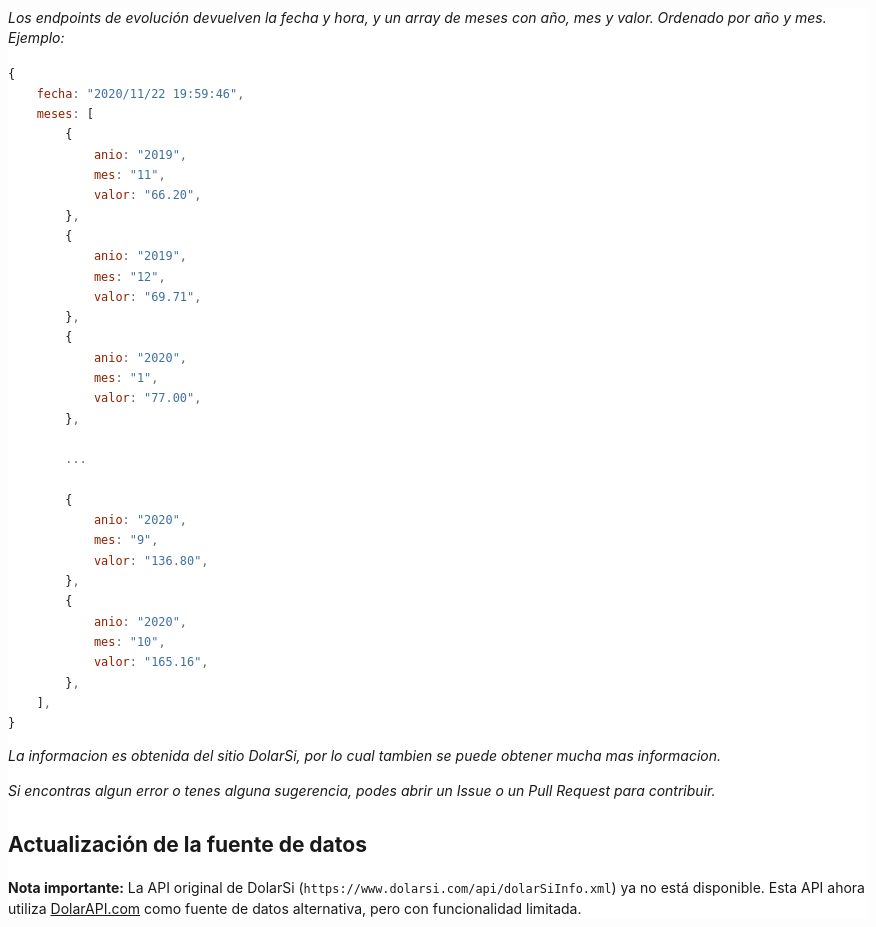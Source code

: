 _Los endpoints de evolución devuelven la fecha y hora, y un array de meses con año, mes y valor. Ordenado por año y mes. Ejemplo:_

```javascript
{
    fecha: "2020/11/22 19:59:46",
    meses: [
        {
            anio: "2019",
            mes: "11",
            valor: "66.20",
        },
        {
            anio: "2019",
            mes: "12",
            valor: "69.71",
        },
        {
            anio: "2020",
            mes: "1",
            valor: "77.00",
        },

        ...

        {
            anio: "2020",
            mes: "9",
            valor: "136.80",
        },
        {
            anio: "2020",
            mes: "10",
            valor: "165.16",
        },
    ],
}
```

_La informacion es obtenida del sitio DolarSi, por lo cual tambien se puede obtener mucha mas informacion._

_Si encontras algun error o tenes alguna sugerencia, podes abrir un Issue o un Pull Request para contribuir._

## Actualización de la fuente de datos

**Nota importante:** La API original de DolarSi (`https://www.dolarsi.com/api/dolarSiInfo.xml`) ya no está disponible. Esta API ahora utiliza [DolarAPI.com](https://dolarapi.com/) como fuente de datos alternativa, pero con funcionalidad limitada.



